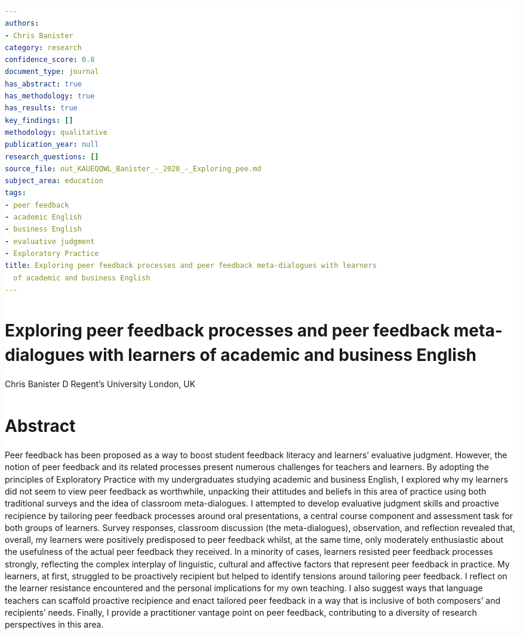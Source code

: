 ```yaml
---
authors:
- Chris Banister
category: research
confidence_score: 0.8
document_type: journal
has_abstract: true
has_methodology: true
has_results: true
key_findings: []
methodology: qualitative
publication_year: null
research_questions: []
source_file: out_KAUEQQWL_Banister_-_2020_-_Exploring_pee.md
subject_area: education
tags:
- peer feedback
- academic English
- business English
- evaluative judgment
- Exploratory Practice
title: Exploring peer feedback processes and peer feedback meta-dialogues with learners
  of academic and business English
---
```


# Exploring peer feedback processes and peer feedback meta-dialogues with learners of academic and business English

Chris Banister D Regent’s University London, UK

# Abstract

Peer feedback has been proposed as a way to boost student feedback literacy and learners’ evaluative judgment. However, the notion of peer feedback and its related processes present numerous challenges for teachers and learners. By adopting the principles of Exploratory Practice with my undergraduates studying academic and business English, I explored why my learners did not seem to view peer feedback as worthwhile, unpacking their attitudes and beliefs in this area of practice using both traditional surveys and the idea of classroom meta-dialogues. I attempted to develop evaluative judgment skills and proactive recipience by tailoring peer feedback processes around oral presentations, a central course component and assessment task for both groups of learners. Survey responses, classroom discussion (the meta-dialogues), observation, and reflection revealed that, overall, my learners were positively predisposed to peer feedback whilst, at the same time, only moderately enthusiastic about the usefulness of the actual peer feedback they received. In a minority of cases, learners resisted peer feedback processes strongly, reflecting the complex interplay of linguistic, cultural and affective factors that represent peer feedback in practice. My learners, at first, struggled to be proactively recipient but helped to identify tensions around tailoring peer feedback. I reflect on the learner resistance encountered and the personal implications for my own teaching. I also suggest ways that language teachers can scaffold proactive recipience and enact tailored peer feedback in a way that is inclusive of both composers’ and recipients’ needs. Finally, I provide a practitioner vantage point on peer feedback, contributing to a diversity of research perspectives in this area.
